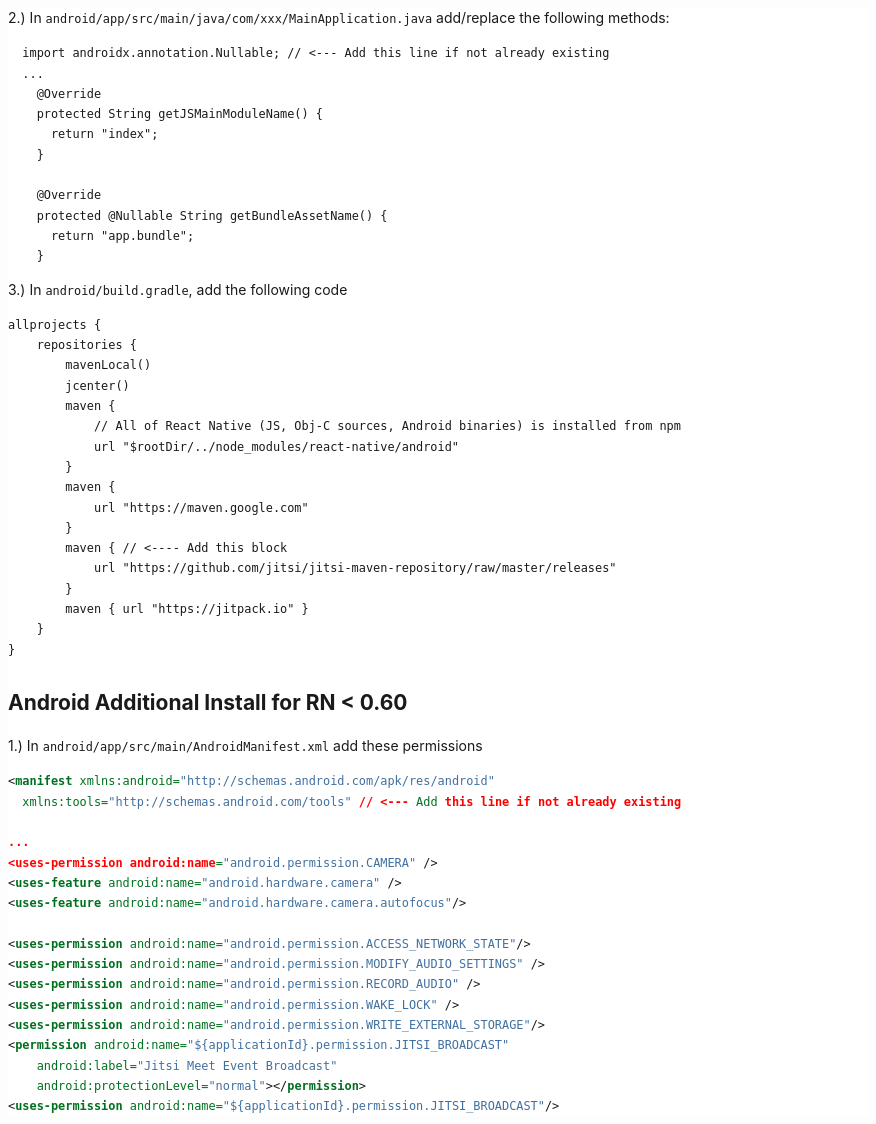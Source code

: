 2.) In `android/app/src/main/java/com/xxx/MainApplication.java` add/replace the following methods:

```
  import androidx.annotation.Nullable; // <--- Add this line if not already existing
  ...
    @Override
    protected String getJSMainModuleName() {
      return "index";
    }

    @Override
    protected @Nullable String getBundleAssetName() {
      return "app.bundle";
    }
```

3.) In `android/build.gradle`, add the following code 
```
allprojects {
    repositories {
        mavenLocal()
        jcenter()
        maven {
            // All of React Native (JS, Obj-C sources, Android binaries) is installed from npm
            url "$rootDir/../node_modules/react-native/android"
        }
        maven {
            url "https://maven.google.com"
        }
        maven { // <---- Add this block
            url "https://github.com/jitsi/jitsi-maven-repository/raw/master/releases"
        }
        maven { url "https://jitpack.io" }
    }
}
```

## Android Additional Install for RN < 0.60

1.) In `android/app/src/main/AndroidManifest.xml` add these permissions

```xml
<manifest xmlns:android="http://schemas.android.com/apk/res/android"
  xmlns:tools="http://schemas.android.com/tools" // <--- Add this line if not already existing

...
<uses-permission android:name="android.permission.CAMERA" />
<uses-feature android:name="android.hardware.camera" />
<uses-feature android:name="android.hardware.camera.autofocus"/>

<uses-permission android:name="android.permission.ACCESS_NETWORK_STATE"/>
<uses-permission android:name="android.permission.MODIFY_AUDIO_SETTINGS" />
<uses-permission android:name="android.permission.RECORD_AUDIO" />
<uses-permission android:name="android.permission.WAKE_LOCK" />
<uses-permission android:name="android.permission.WRITE_EXTERNAL_STORAGE"/>
<permission android:name="${applicationId}.permission.JITSI_BROADCAST"
    android:label="Jitsi Meet Event Broadcast"
    android:protectionLevel="normal"></permission>
<uses-permission android:name="${applicationId}.permission.JITSI_BROADCAST"/>
```
